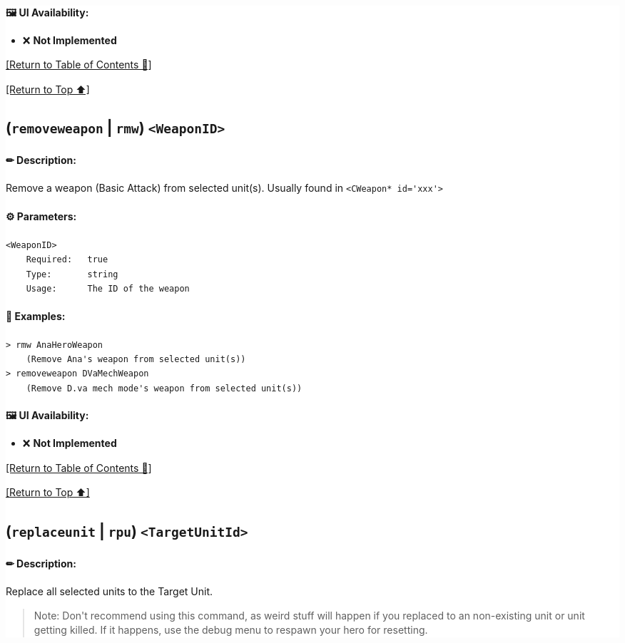 #### 🖼 UI Availability:
- ❌ **Not Implemented**



[\[Return to Table of Contents 🧾\]](#meta-toc)

[\[Return to Top ⬆\]](#meta-top)

<a name="cmd-removeweapon"></a>

## (`removeweapon` | `rmw`) `<WeaponID>`
<a name="cmd-removeweapon-description"></a>

#### ✏ Description: 
Remove a weapon (Basic Attack) from selected unit(s). Usually found in `<CWeapon* id='xxx'>`

<a name="cmd-removeweapon-parameters"></a>

#### ⚙ Parameters:
    <WeaponID>
    	Required:	true
    	Type:		string
    	Usage:		The ID of the weapon
<a name="cmd-removeweapon-examples"></a>

#### 🔧 Examples:
    > rmw AnaHeroWeapon
    	(Remove Ana's weapon from selected unit(s))
    > removeweapon DVaMechWeapon
    	(Remove D.va mech mode's weapon from selected unit(s))
<a name="cmd-removeweapon-uiAvailability"></a>

#### 🖼 UI Availability:
- ❌ **Not Implemented**



[\[Return to Table of Contents 🧾\]](#meta-toc)

[\[Return to Top ⬆\]](#meta-top)

<a name="cmd-replaceunit"></a>

## (`replaceunit` | `rpu`) `<TargetUnitId>`
<a name="cmd-replaceunit-description"></a>

#### ✏ Description: 
Replace all selected units to the Target Unit.
>Note: Don't recommend using this command, as weird stuff will happen if you replaced to an non-existing unit or unit getting killed. If it happens, use the debug menu to respawn your hero for resetting.

<a name="cmd-replaceunit-parameters"></a>
